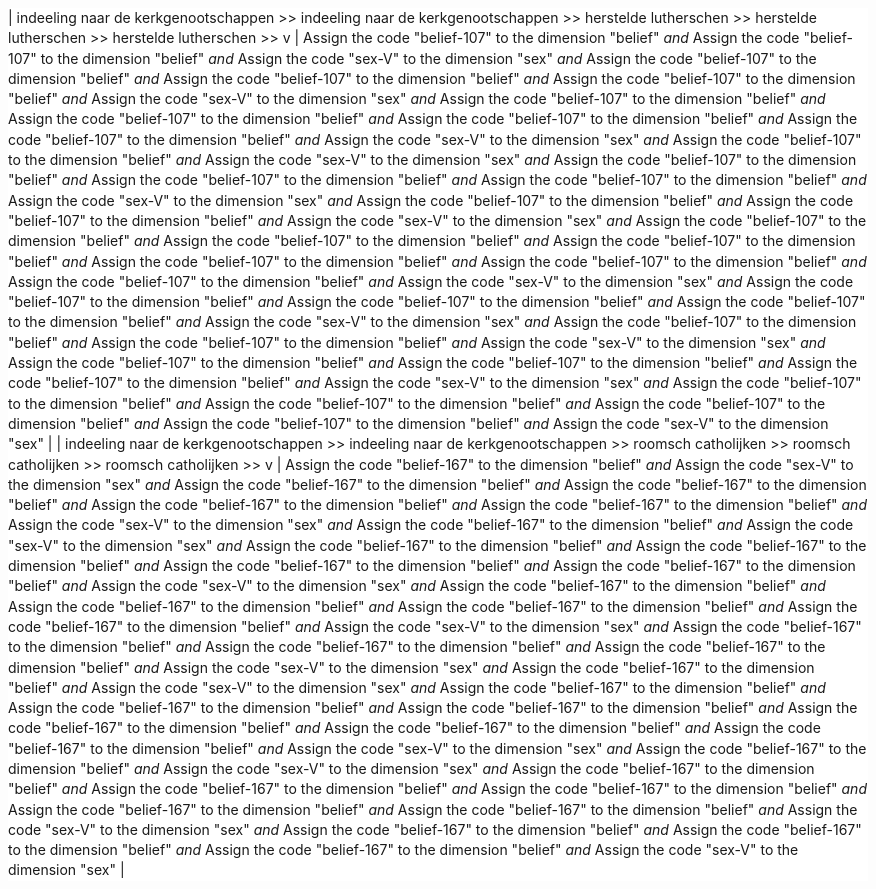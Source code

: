 | indeeling naar de kerkgenootschappen >> indeeling naar de kerkgenootschappen >> herstelde lutherschen >> herstelde lutherschen >> herstelde lutherschen >> v | Assign the code "belief-107" to the dimension "belief" *and* Assign the code "belief-107" to the dimension "belief" *and* Assign the code "sex-V" to the dimension "sex" *and* Assign the code "belief-107" to the dimension "belief" *and* Assign the code "belief-107" to the dimension "belief" *and* Assign the code "belief-107" to the dimension "belief" *and* Assign the code "sex-V" to the dimension "sex" *and* Assign the code "belief-107" to the dimension "belief" *and* Assign the code "belief-107" to the dimension "belief" *and* Assign the code "belief-107" to the dimension "belief" *and* Assign the code "belief-107" to the dimension "belief" *and* Assign the code "sex-V" to the dimension "sex" *and* Assign the code "belief-107" to the dimension "belief" *and* Assign the code "sex-V" to the dimension "sex" *and* Assign the code "belief-107" to the dimension "belief" *and* Assign the code "belief-107" to the dimension "belief" *and* Assign the code "belief-107" to the dimension "belief" *and* Assign the code "sex-V" to the dimension "sex" *and* Assign the code "belief-107" to the dimension "belief" *and* Assign the code "belief-107" to the dimension "belief" *and* Assign the code "sex-V" to the dimension "sex" *and* Assign the code "belief-107" to the dimension "belief" *and* Assign the code "belief-107" to the dimension "belief" *and* Assign the code "belief-107" to the dimension "belief" *and* Assign the code "belief-107" to the dimension "belief" *and* Assign the code "belief-107" to the dimension "belief" *and* Assign the code "belief-107" to the dimension "belief" *and* Assign the code "sex-V" to the dimension "sex" *and* Assign the code "belief-107" to the dimension "belief" *and* Assign the code "belief-107" to the dimension "belief" *and* Assign the code "belief-107" to the dimension "belief" *and* Assign the code "sex-V" to the dimension "sex" *and* Assign the code "belief-107" to the dimension "belief" *and* Assign the code "belief-107" to the dimension "belief" *and* Assign the code "sex-V" to the dimension "sex" *and* Assign the code "belief-107" to the dimension "belief" *and* Assign the code "belief-107" to the dimension "belief" *and* Assign the code "belief-107" to the dimension "belief" *and* Assign the code "sex-V" to the dimension "sex" *and* Assign the code "belief-107" to the dimension "belief" *and* Assign the code "belief-107" to the dimension "belief" *and* Assign the code "belief-107" to the dimension "belief" *and* Assign the code "belief-107" to the dimension "belief" *and* Assign the code "sex-V" to the dimension "sex" |
| indeeling naar de kerkgenootschappen >> indeeling naar de kerkgenootschappen >> roomsch catholijken >> roomsch catholijken >> roomsch catholijken >> v | Assign the code "belief-167" to the dimension "belief" *and* Assign the code "sex-V" to the dimension "sex" *and* Assign the code "belief-167" to the dimension "belief" *and* Assign the code "belief-167" to the dimension "belief" *and* Assign the code "belief-167" to the dimension "belief" *and* Assign the code "belief-167" to the dimension "belief" *and* Assign the code "sex-V" to the dimension "sex" *and* Assign the code "belief-167" to the dimension "belief" *and* Assign the code "sex-V" to the dimension "sex" *and* Assign the code "belief-167" to the dimension "belief" *and* Assign the code "belief-167" to the dimension "belief" *and* Assign the code "belief-167" to the dimension "belief" *and* Assign the code "belief-167" to the dimension "belief" *and* Assign the code "sex-V" to the dimension "sex" *and* Assign the code "belief-167" to the dimension "belief" *and* Assign the code "belief-167" to the dimension "belief" *and* Assign the code "belief-167" to the dimension "belief" *and* Assign the code "belief-167" to the dimension "belief" *and* Assign the code "sex-V" to the dimension "sex" *and* Assign the code "belief-167" to the dimension "belief" *and* Assign the code "belief-167" to the dimension "belief" *and* Assign the code "belief-167" to the dimension "belief" *and* Assign the code "sex-V" to the dimension "sex" *and* Assign the code "belief-167" to the dimension "belief" *and* Assign the code "sex-V" to the dimension "sex" *and* Assign the code "belief-167" to the dimension "belief" *and* Assign the code "belief-167" to the dimension "belief" *and* Assign the code "belief-167" to the dimension "belief" *and* Assign the code "belief-167" to the dimension "belief" *and* Assign the code "belief-167" to the dimension "belief" *and* Assign the code "belief-167" to the dimension "belief" *and* Assign the code "sex-V" to the dimension "sex" *and* Assign the code "belief-167" to the dimension "belief" *and* Assign the code "sex-V" to the dimension "sex" *and* Assign the code "belief-167" to the dimension "belief" *and* Assign the code "belief-167" to the dimension "belief" *and* Assign the code "belief-167" to the dimension "belief" *and* Assign the code "belief-167" to the dimension "belief" *and* Assign the code "belief-167" to the dimension "belief" *and* Assign the code "sex-V" to the dimension "sex" *and* Assign the code "belief-167" to the dimension "belief" *and* Assign the code "belief-167" to the dimension "belief" *and* Assign the code "belief-167" to the dimension "belief" *and* Assign the code "sex-V" to the dimension "sex" |